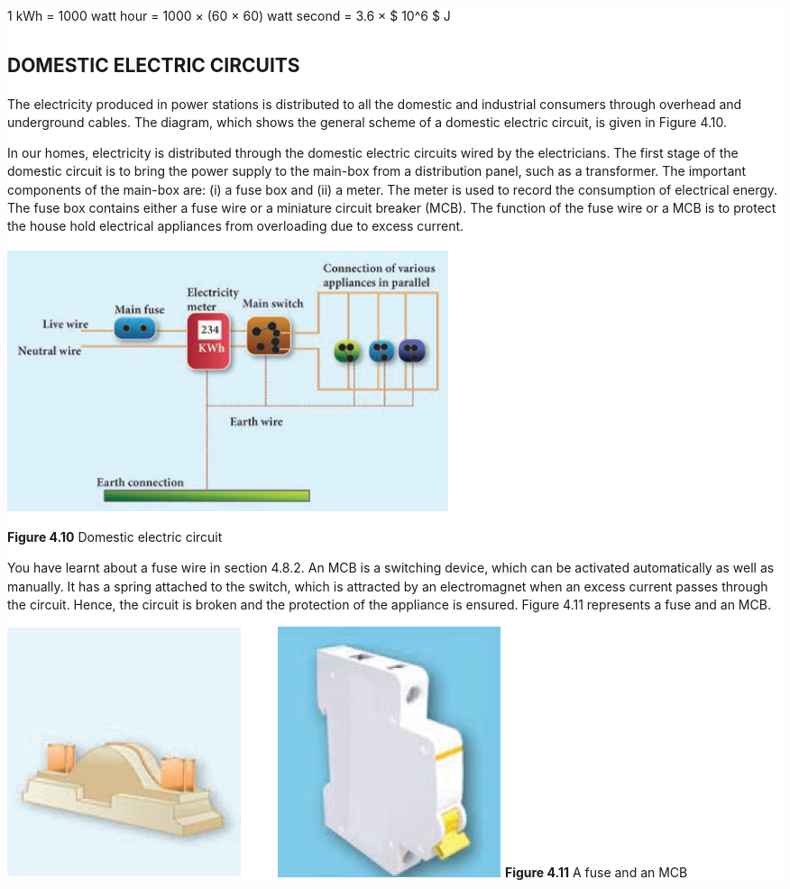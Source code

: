 1 kWh = 1000 watt hour = 1000 × (60 × 60) watt second = 3.6 × $ 10^6 $ J

## DOMESTIC ELECTRIC CIRCUITS

The electricity produced in power stations is distributed to all the domestic and industrial consumers through overhead and underground cables. The diagram, which shows the general scheme of a domestic electric circuit, is given in Figure 4.10.

In our homes, electricity is distributed through the domestic electric circuits wired by the electricians. The first stage of the domestic circuit is to bring the power supply to the main-box from a distribution panel, such as a transformer. The important components of the main-box are: (i) a fuse box and (ii) a meter. The meter is used to record the consumption of electrical energy. The fuse box contains either a fuse wire or a miniature circuit breaker (MCB). The function of the fuse wire or a MCB is to protect the house hold electrical appliances from overloading due to excess current.

![](Domesticcircuit.png "")

**Figure 4.10** Domestic electric circuit

You have learnt about a fuse wire in section 4.8.2. An MCB is a switching device, which can be activated automatically as well as manually. It has a spring attached to the switch, which is attracted by an electromagnet when an excess current passes through the circuit. Hence, the circuit is broken and the protection of the appliance is ensured. Figure 4.11 represents a fuse and an MCB.

![](fuseandmcb.png "")
**Figure 4.11** A fuse and an MCB
